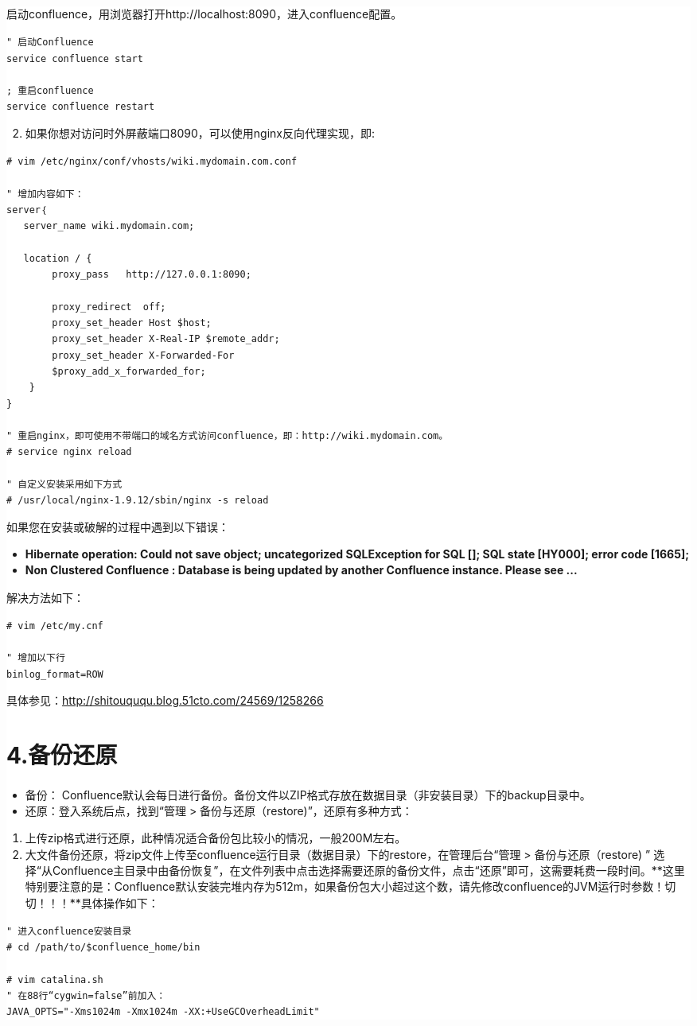 启动confluence，用浏览器打开http://localhost:8090，进入confluence配置。
```shell
" 启动Confluence
service confluence start

; 重启confluence
service confluence restart
```

2. 如果你想对访问时外屏蔽端口8090，可以使用nginx反向代理实现，即:
```shell
# vim /etc/nginx/conf/vhosts/wiki.mydomain.com.conf

" 增加内容如下：
server｛
   server_name wiki.mydomain.com;
   
   location / {
        proxy_pass   http://127.0.0.1:8090;
        
        proxy_redirect  off; 
        proxy_set_header Host $host; 
        proxy_set_header X-Real-IP $remote_addr; 
        proxy_set_header X-Forwarded-For 
        $proxy_add_x_forwarded_for; 
    }
}

" 重启nginx，即可使用不带端口的域名方式访问confluence，即：http://wiki.mydomain.com。
# service nginx reload

" 自定义安装采用如下方式
# /usr/local/nginx-1.9.12/sbin/nginx -s reload
```

如果您在安装或破解的过程中遇到以下错误：
- **Hibernate operation: Could not save object; uncategorized SQLException for SQL []; SQL state [HY000]; error code [1665];**
- **Non Clustered Confluence : Database is being updated by another Confluence instance. Please see ...**

解决方法如下：
```shell
# vim /etc/my.cnf

" 增加以下行
binlog_format=ROW
```

具体参见：http://shitouququ.blog.51cto.com/24569/1258266


# 4.备份还原
- 备份： Confluence默认会每日进行备份。备份文件以ZIP格式存放在数据目录（非安装目录）下的backup目录中。
- 还原：登入系统后点，找到“管理 > 备份与还原（restore)”，还原有多种方式：
1. 上传zip格式进行还原，此种情况适合备份包比较小的情况，一般200M左右。
2. 大文件备份还原，将zip文件上传至confluence运行目录（数据目录）下的restore，在管理后台“管理 > 备份与还原（restore) ” 选择“从Confluence主目录中由备份恢复”，在文件列表中点击选择需要还原的备份文件，点击“还原”即可，这需要耗费一段时间。**这里特别要注意的是：Confluence默认安装完堆内存为512m，如果备份包大小超过这个数，请先修改confluence的JVM运行时参数！切切！！！**具体操作如下：
```shell
" 进入confluence安装目录
# cd /path/to/$confluence_home/bin

# vim catalina.sh
" 在88行“cygwin=false”前加入：
JAVA_OPTS="-Xms1024m -Xmx1024m -XX:+UseGCOverheadLimit"
```